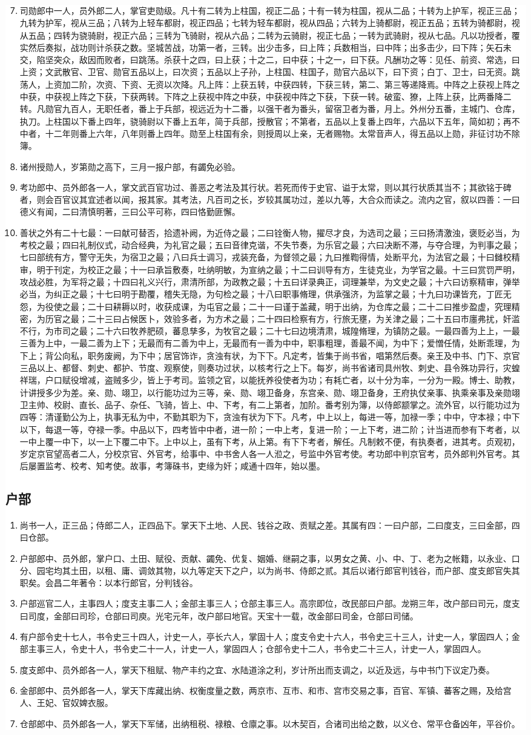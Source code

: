 7. <span id="志第三十六_百官一-吏部-7"></span>
司勋郎中一人，员外郎二人，掌官吏勋级。凡十有二转为上柱国，视正二品；十有一转为柱国，视从二品；十转为上护军，视正三品；九转为护军，视从三品；八转为上轻车都尉，视正四品；七转为轻车都尉，视从四品；六转为上骑都尉，视正五品；五转为骑都尉，视从五品；四转为骁骑尉，视正六品；三转为飞骑尉，视从六品；二转为云骑尉，视正七品；一转为武骑尉，视从七品。凡以功授者，覆实然后奏拟，战功则计杀获之数。坚城苦战，功第一者，三转。出少击多，曰上阵；兵数相当，曰中阵；出多击少，曰下阵；矢石未交，陷坚突众，敌因而败者，曰跳荡。杀获十之四，曰上获；十之二，曰中获；十之一，曰下获。凡酬功之等：见任、前资、常选，曰上资；文武散官、卫官、勋官五品以上，曰次资；五品以上子孙，上柱国、柱国子，勋官六品以下，曰下资；白丁、卫士，曰无资。跳荡人，上资加二阶，次资、下资、无资以次降。凡上阵：上获五转，中获四转，下获三转，第二、第三等递降焉。中阵之上获视上阵之中获，中获视上阵之下获，下获两转。下阵之上获视中阵之中获，中获视中阵之下获，下获一转。破蛮、獠，上阵上获，比两番降二转。凡勋官九百人，无职任者，番上于兵部，视远近为十二番，以强干者为番头，留宿卫者为番，月上。外州分五番，主城门、仓库，执刀。上柱国以下番上四年，骁骑尉以下番上五年，简于兵部，授散官；不第者，五品以上复番上四年，六品以下五年，简如初；再不中者，十二年则番上六年，八年则番上四年。勋至上柱国有余，则授周以上亲，无者赐物。太常音声人，得五品以上勋，非征讨功不除簿。

8. <span id="志第三十六_百官一-吏部-8"></span>
诸州授勋人，岁第勋之高下，三月一报户部，有蠲免必验。

9. <span id="志第三十六_百官一-吏部-9"></span>
考功郎中、员外郎各一人，掌文武百官功过、善恶之考法及其行状。若死而传于史官、谥于太常，则以其行状质其当不；其欲铭于碑者，则会百官议其宜述者以闻，报其家。其考法，凡百司之长，岁较其属功过，差以九等，大合众而读之。流内之官，叙以四善：一曰德义有闻，二曰清慎明著，三曰公平可称，四曰恪勤匪懈。

10. <span id="志第三十六_百官一-吏部-10"></span>
善状之外有二十七最：一曰献可替否，拾遗补阙，为近侍之最；二曰铨衡人物，擢尽才良，为选司之最；三曰扬清激浊，褒贬必当，为考校之最；四曰礼制仪式，动合经典，为礼官之最；五曰音律克谐，不失节奏，为乐官之最；六曰决断不滞，与夺合理，为判事之最；七曰部统有方，警守无失，为宿卫之最；八曰兵士调习，戎装充备，为督领之最；九曰推鞫得情，处断平允，为法官之最；十曰雠校精审，明于刊定，为校正之最；十一曰承旨敷奏，吐纳明敏，为宣纳之最；十二曰训导有方，生徒克业，为学官之最。十三曰赏罚严明，攻战必胜，为军将之最；十四曰礼义兴行，肃清所部，为政教之最；十五曰详录典正，词理兼举，为文史之最；十六曰访察精审，弹举必当，为纠正之最；十七曰明于勘覆，稽失无隐，为句检之最；十八曰职事脩理，供承强济，为监掌之最；十九曰功课皆充，丁匠无怨，为役使之最；二十曰耕耨以时，收获成课，为屯官之最；二十一曰谨于盖藏，明于出纳，为仓库之最；二十二曰推步盈虚，究理精密，为历官之最；二十三曰占候医卜，效验多者，为方术之最；二十四曰检察有方，行旅无壅，为关津之最；二十五曰市廛弗扰，奸滥不行，为市司之最；二十六曰牧养肥硕，蕃息孳多，为牧官之最；二十七曰边境清肃，城隍脩理，为镇防之最。一最四善为上上，一最三善为上中，一最二善为上下；无最而有二善为中上，无最而有一善为中中，职事粗理，善最不闻，为中下；爱憎任情，处断乖理，为下上；背公向私，职务废阙，为下中；居官饰诈，贪浊有状，为下下。凡定考，皆集于尚书省，唱第然后奏。亲王及中书、门下、京官三品以上、都督、刺史、都护、节度、观察使，则奏功过状，以核考行之上下。每岁，尚书省诸司具州牧、刺史、县令殊功异行，灾蝗祥瑞，户口赋役增减，盗贼多少，皆上于考司。监领之官，以能抚养役使者为功；有耗亡者，以十分为率，一分为一殿。博士、助教，计讲授多少为差。亲、勋、翊卫，以行能功过为三等，亲、勋、翊卫备身，东宫亲、勋、翊卫备身，王府执仗亲事、执乘亲事及亲勋翊卫主帅、校尉、直长、品子、杂任、飞骑，皆上、中、下考，有二上第者，加阶。番考别为簿，以侍郎颛掌之。流外官，以行能功过为四等：清谨勤公为上，执事无私为中，不勤其职为下，贪浊有状为下下。凡考，中上以上，每进一等，加禄一季；中中，守本禄；中下以下，每退一等，夺禄一季。中品以下，四考皆中中者，进一阶；一中上考，复进一阶；一上下考，进二阶；计当进而参有下考者，以一中上覆一中下，以一上下覆二中下。上中以上，虽有下考，从上第。有下下考者，解任。凡制敕不便，有执奏者，进其考。贞观初，岁定京官望高者二人，分校京官、外官考，给事中、中书舍人各一人涖之，号监中外官考使。考功郎中判京官考，员外郎判外官考。其后屡置监考、校考、知考使。故事，考簿硃书，吏缘为奸；咸通十四年，始以墨。

## 户部

1. <span id="志第三十六_百官一-户部-1"></span>
尚书一人，正三品；侍郎二人，正四品下。掌天下土地、人民、钱谷之政、贡赋之差。其属有四：一曰户部，二曰度支，三曰金部，四曰仓部。

2. <span id="志第三十六_百官一-户部-2"></span>
户部郎中、员外郎，掌户口、土田、赋役、贡献、蠲免、优复、姻婚、继嗣之事，以男女之黄、小、中、丁、老为之帐籍，以永业、口分、园宅均其土田，以租、庸、调敛其物，以九等定天下之户，以为尚书、侍郎之贰。其后以诸行郎官判钱谷，而户部、度支郎官失其职矣。会昌二年著令：以本行郎官，分判钱谷。

3. <span id="志第三十六_百官一-户部-3"></span>
户部巡官二人，主事四人；度支主事二人；金部主事三人；仓部主事三人。高宗即位，改民部曰户部。龙朔三年，改户部曰司元，度支曰司度，金部曰司珍，仓部曰司庾。光宅元年，改户部曰地官。天宝十一载，改金部曰司金，仓部曰司储。

4. <span id="志第三十六_百官一-户部-4"></span>
有户部令史十七人，书令史三十四人，计史一人，亭长六人，掌固十人；度支令史十六人，书令史三十三人，计史一人，掌固四人；金部主事三人，令史十人，书令史二十一人，计史一人，掌固四人；仓部令史十二人，书令史二十三人，计史一人，掌固四人。

5. <span id="志第三十六_百官一-户部-5"></span>
度支郎中、员外郎各一人，掌天下租赋、物产丰约之宜、水陆道涂之利，岁计所出而支调之，以近及远，与中书门下议定乃奏。

6. <span id="志第三十六_百官一-户部-6"></span>
金部郎中、员外郎各一人，掌天下库藏出纳、权衡度量之数，两京市、互市、和市、宫市交易之事，百官、军镇、蕃客之赐，及给宫人、王妃、官奴婢衣服。

7. <span id="志第三十六_百官一-户部-7"></span>
仓部郎中、员外郎各一人，掌天下军储，出纳租税、禄粮、仓廪之事。以木契百，合诸司出给之数，以义仓、常平仓备凶年，平谷价。
